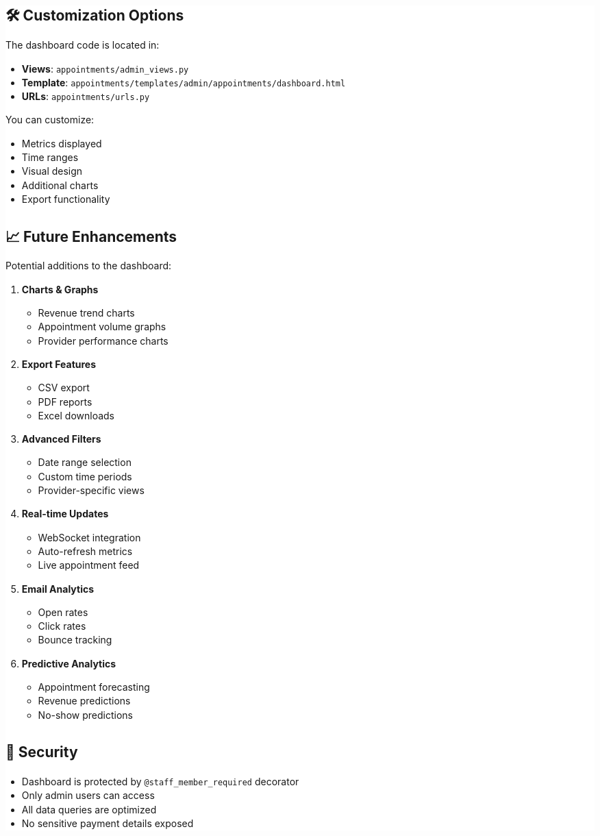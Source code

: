 ## 🛠️ **Customization Options**

The dashboard code is located in:
- **Views**: `appointments/admin_views.py`
- **Template**: `appointments/templates/admin/appointments/dashboard.html`
- **URLs**: `appointments/urls.py`

You can customize:
- Metrics displayed
- Time ranges
- Visual design
- Additional charts
- Export functionality

## 📈 **Future Enhancements**

Potential additions to the dashboard:

1. **Charts & Graphs**
   - Revenue trend charts
   - Appointment volume graphs
   - Provider performance charts

2. **Export Features**
   - CSV export
   - PDF reports
   - Excel downloads

3. **Advanced Filters**
   - Date range selection
   - Custom time periods
   - Provider-specific views

4. **Real-time Updates**
   - WebSocket integration
   - Auto-refresh metrics
   - Live appointment feed

5. **Email Analytics**
   - Open rates
   - Click rates
   - Bounce tracking

6. **Predictive Analytics**
   - Appointment forecasting
   - Revenue predictions
   - No-show predictions

## 🔐 **Security**

- Dashboard is protected by `@staff_member_required` decorator
- Only admin users can access
- All data queries are optimized
- No sensitive payment details exposed
